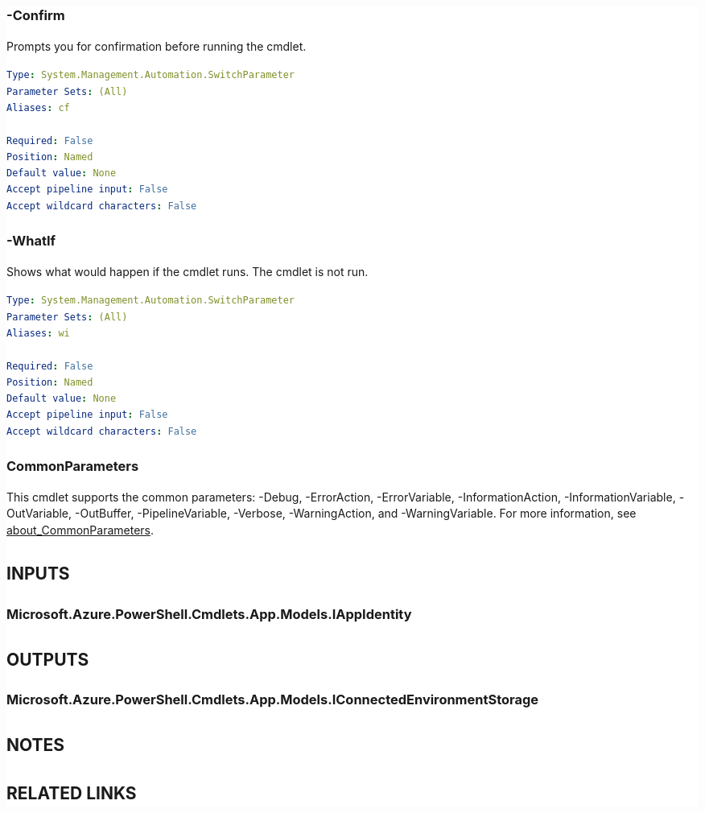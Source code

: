 ### -Confirm
Prompts you for confirmation before running the cmdlet.

```yaml
Type: System.Management.Automation.SwitchParameter
Parameter Sets: (All)
Aliases: cf

Required: False
Position: Named
Default value: None
Accept pipeline input: False
Accept wildcard characters: False
```

### -WhatIf
Shows what would happen if the cmdlet runs.
The cmdlet is not run.

```yaml
Type: System.Management.Automation.SwitchParameter
Parameter Sets: (All)
Aliases: wi

Required: False
Position: Named
Default value: None
Accept pipeline input: False
Accept wildcard characters: False
```

### CommonParameters
This cmdlet supports the common parameters: -Debug, -ErrorAction, -ErrorVariable, -InformationAction, -InformationVariable, -OutVariable, -OutBuffer, -PipelineVariable, -Verbose, -WarningAction, and -WarningVariable. For more information, see [about_CommonParameters](http://go.microsoft.com/fwlink/?LinkID=113216).

## INPUTS

### Microsoft.Azure.PowerShell.Cmdlets.App.Models.IAppIdentity

## OUTPUTS

### Microsoft.Azure.PowerShell.Cmdlets.App.Models.IConnectedEnvironmentStorage

## NOTES

## RELATED LINKS
